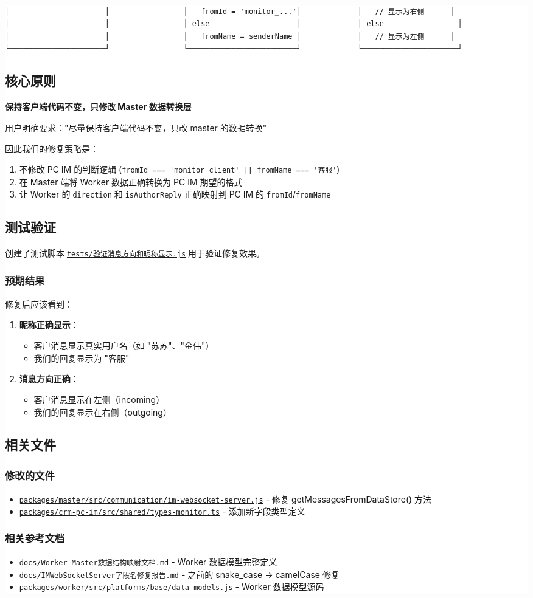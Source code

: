 ```
│                      │                 │   fromId = 'monitor_...'│             │   // 显示为右侧      │
│                      │                 │ else                    │             │ else                 │
│                      │                 │   fromName = senderName │             │   // 显示为左侧      │
└──────────────────────┘                 └─────────────────────────┘             └──────────────────────┘
```

## 核心原则

**保持客户端代码不变，只修改 Master 数据转换层**

用户明确要求："尽量保持客户端代码不变，只改 master 的数据转换"

因此我们的修复策略是：
1. 不修改 PC IM 的判断逻辑 (`fromId === 'monitor_client' || fromName === '客服'`)
2. 在 Master 端将 Worker 数据正确转换为 PC IM 期望的格式
3. 让 Worker 的 `direction` 和 `isAuthorReply` 正确映射到 PC IM 的 `fromId`/`fromName`

## 测试验证

创建了测试脚本 [`tests/验证消息方向和昵称显示.js`](../tests/验证消息方向和昵称显示.js) 用于验证修复效果。

### 预期结果

修复后应该看到：

1. **昵称正确显示**：
   - 客户消息显示真实用户名（如 "苏苏"、"金伟"）
   - 我们的回复显示为 "客服"

2. **消息方向正确**：
   - 客户消息显示在左侧（incoming）
   - 我们的回复显示在右侧（outgoing）

## 相关文件

### 修改的文件
- [`packages/master/src/communication/im-websocket-server.js`](../packages/master/src/communication/im-websocket-server.js) - 修复 getMessagesFromDataStore() 方法
- [`packages/crm-pc-im/src/shared/types-monitor.ts`](../packages/crm-pc-im/src/shared/types-monitor.ts) - 添加新字段类型定义

### 相关参考文档
- [`docs/Worker-Master数据结构映射文档.md`](./Worker-Master数据结构映射文档.md) - Worker 数据模型完整定义
- [`docs/IMWebSocketServer字段名修复报告.md`](./IMWebSocketServer字段名修复报告.md) - 之前的 snake_case → camelCase 修复
- [`packages/worker/src/platforms/base/data-models.js`](../packages/worker/src/platforms/base/data-models.js) - Worker 数据模型源码

